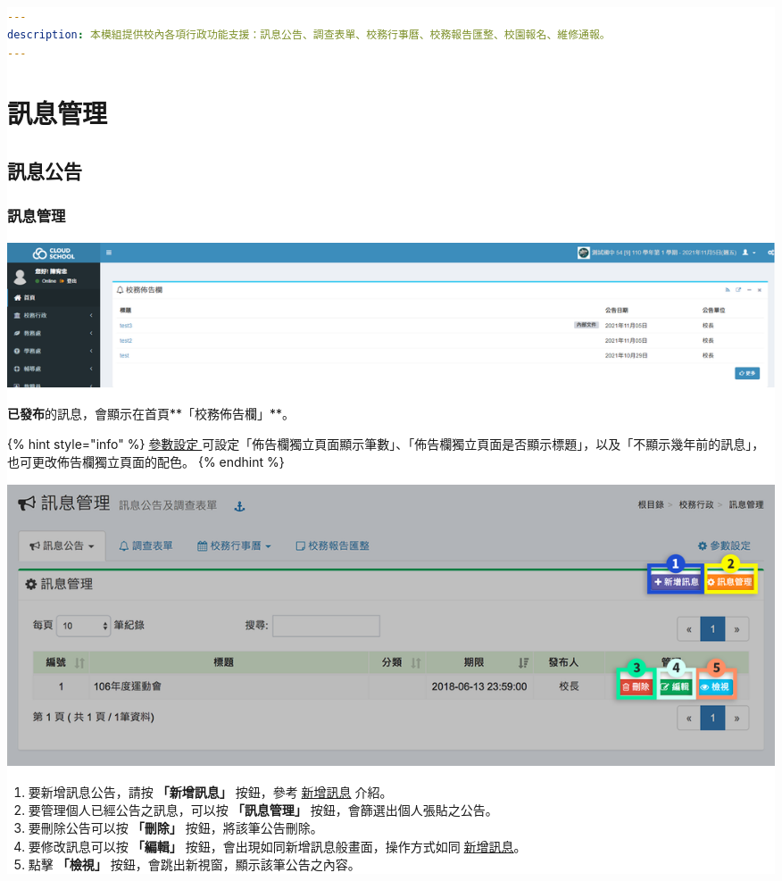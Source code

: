 ```yaml
---
description: 本模組提供校內各項行政功能支援：訊息公告、調查表單、校務行事曆、校務報告匯整、校園報名、維修通報。
---
```


# 訊息管理

## 訊息公告

### 訊息管理

![](../.gitbook/assets/application.png)

**已發布**的訊息，會顯示在首頁**「校務佈告欄」**。

{% hint style="info" %}
[參數設定 ](xi-guan-li.md#can-shu-she-ding)可設定「佈告欄獨立頁面顯示筆數」、「佈告欄獨立頁面是否顯示標題」，以及「不顯示幾年前的訊息」，也可更改佈告欄獨立頁面的配色。
{% endhint %}

![](../.gitbook/assets/open-news2.png)

1. 要新增訊息公告，請按 **「新增訊息」** 按鈕，參考 [新增訊息](xi-guan-li.md#xin-zeng-xun-xi) 介紹。
2. 要管理個人已經公告之訊息，可以按 **「訊息管理」** 按鈕，會篩選出個人張貼之公告。
3. 要刪除公告可以按 **「刪除」** 按鈕，將該筆公告刪除。
4. 要修改訊息可以按 **「編輯」** 按鈕，會出現如同新增訊息般畫面，操作方式如同 [新增訊息](xi-guan-li.md#xin-zeng-xun-xi)。
5. 點擊 **「檢視」** 按鈕，會跳出新視窗，顯示該筆公告之內容。
